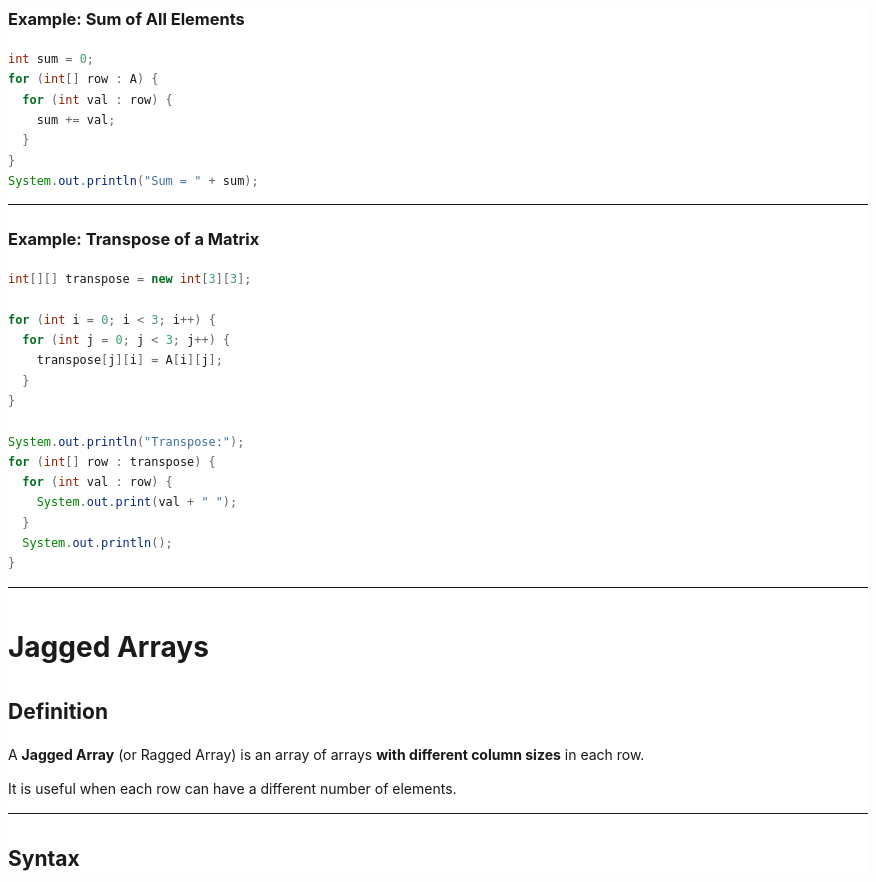 
### **Example: Sum of All Elements**

```java
int sum = 0;
for (int[] row : A) {
  for (int val : row) {
    sum += val;
  }
}
System.out.println("Sum = " + sum);

```

---

### **Example: Transpose of a Matrix**

```java
int[][] transpose = new int[3][3];

for (int i = 0; i < 3; i++) {
  for (int j = 0; j < 3; j++) {
    transpose[j][i] = A[i][j];
  }
}

System.out.println("Transpose:");
for (int[] row : transpose) {
  for (int val : row) {
    System.out.print(val + " ");
  }
  System.out.println();
}

```

---

# **Jagged Arrays**

## **Definition**

A **Jagged Array** (or Ragged Array) is an array of arrays **with different column sizes** in each row.

It is useful when each row can have a different number of elements.

---

## **Syntax**
